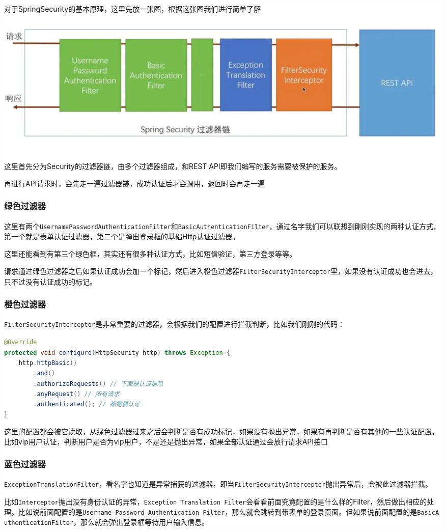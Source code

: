 对于SpringSecurity的基本原理，这里先放一张图，根据这张图我们进行简单了解

![img](../image/14483918-baacf316904e06b7.webp)

这里首先分为Security的过滤器链，由多个过滤器组成，和REST API即我们编写的服务需要被保护的服务。

再进行API请求时，会先走一遍过滤器链，成功认证后才会调用，返回时会再走一遍

### 绿色过滤器

这里有两个`UsernamePasswordAuthenticationFilter`和`BasicAuthenticationFilter`，通过名字我们可以联想到刚刚实现的两种认证方式，第一个就是表单认证过滤器，第二个是弹出登录框的基础Http认证过滤器。

这里还能看到有第三个绿色框，其实还有很多种认证方式，比如短信验证，第三方登录等等。

请求通过绿色过滤器之后如果认证成功会加一个标记，然后进入橙色过滤器`FilterSecurityInterceptor`里，如果没有认证成功也会进去，只不过没有认证成功的标记。

### 橙色过滤器

`FilterSecurityInterceptor`是非常重要的过滤器，会根据我们的配置进行拦截判断，比如我们刚刚的代码：

```java
@Override
protected void configure(HttpSecurity http) throws Exception {
    http.httpBasic()
        .and()
        .authorizeRequests() // 下面是认证信息
        .anyRequest() // 所有请求
        .authenticated(); // 都需要认证
}
```

这里的配置都会被它读取，从绿色过滤器过来之后会判断是否有成功标记，如果没有抛出异常，如果有再判断是否有其他的一些认证配置，比如vip用户认证，判断用户是否为vip用户，不是还是抛出异常，如果全部认证通过会放行请求API接口

### 蓝色过滤器

`ExceptionTranslationFilter`，看名字也知道是异常捕获的过滤器，即当`FilterSecurityInterceptor`抛出异常后，会被此过滤器拦截。

比如`Interceptor`抛出没有身份认证的异常，`Exception Translation Filter`会看看前面究竟配置的是什么样的Filter，然后做出相应的处理。比如说前面配置的是`Username Password Authentication Filter`，那么就会跳转到带表单的登录页面。但如果说前面配置的是`BasicAuthenticationFilter`，那么就会弹出登录框等待用户输入信息。
